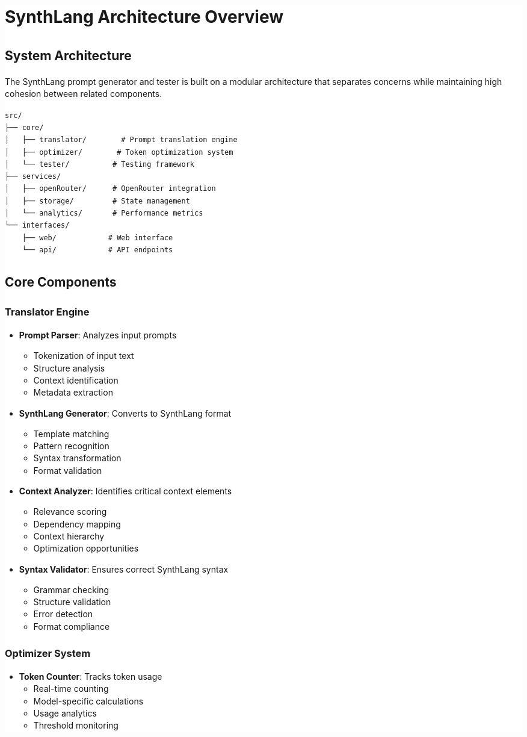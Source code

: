 # SynthLang Architecture Overview

## System Architecture

The SynthLang prompt generator and tester is built on a modular architecture that separates concerns while maintaining high cohesion between related components.

```
src/
├── core/
│   ├── translator/        # Prompt translation engine
│   ├── optimizer/        # Token optimization system
│   └── tester/          # Testing framework
├── services/
│   ├── openRouter/      # OpenRouter integration
│   ├── storage/         # State management
│   └── analytics/       # Performance metrics
└── interfaces/
    ├── web/            # Web interface
    └── api/            # API endpoints
```

## Core Components

### Translator Engine
- **Prompt Parser**: Analyzes input prompts
  - Tokenization of input text
  - Structure analysis
  - Context identification
  - Metadata extraction

- **SynthLang Generator**: Converts to SynthLang format
  - Template matching
  - Pattern recognition
  - Syntax transformation
  - Format validation

- **Context Analyzer**: Identifies critical context elements
  - Relevance scoring
  - Dependency mapping
  - Context hierarchy
  - Optimization opportunities

- **Syntax Validator**: Ensures correct SynthLang syntax
  - Grammar checking
  - Structure validation
  - Error detection
  - Format compliance

### Optimizer System
- **Token Counter**: Tracks token usage
  - Real-time counting
  - Model-specific calculations
  - Usage analytics
  - Threshold monitoring
